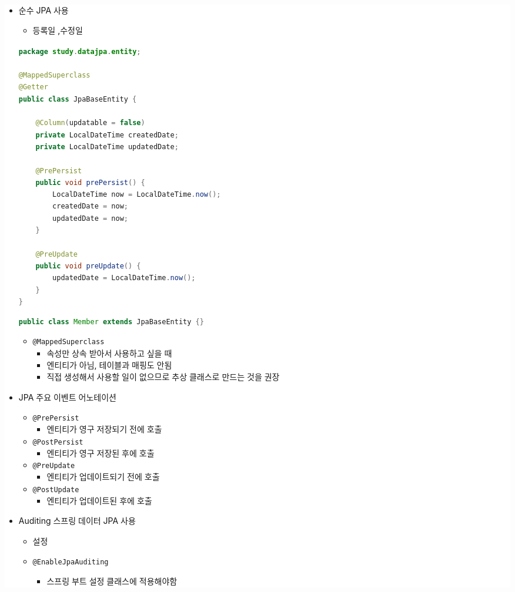   - 순수 JPA 사용

    - 등록일 ,수정일

    ```java
    package study.datajpa.entity;
    
    @MappedSuperclass
    @Getter
    public class JpaBaseEntity {
        
        @Column(updatable = false)
        private LocalDateTime createdDate;
        private LocalDateTime updatedDate;
        
        @PrePersist
        public void prePersist() {
            LocalDateTime now = LocalDateTime.now();
            createdDate = now;
            updatedDate = now;
        }
        
        @PreUpdate
        public void preUpdate() {
            updatedDate = LocalDateTime.now();
        }
    }
    
    ```

    ```java
    public class Member extends JpaBaseEntity {}
    ```

    - `@MappedSuperclass`
      - 속성만 상속 받아서 사용하고 싶을 때
      - 엔티티가 아님, 테이블과 매핑도 안됨
      - 직접 생성해서 사용할 일이 없으므로 추상 클래스로 만드는 것을 권장

  - JPA 주요 이벤트 어노테이션

    - `@PrePersist`
      - 엔티티가 영구 저장되기 전에 호출
    - `@PostPersist`
      - 엔티티가 영구 저장된 후에 호출
    - `@PreUpdate`
      - 엔티티가 업데이트되기 전에 호출
    - `@PostUpdate`
      - 엔티티가 업데이트된 후에 호출



- Auditing 스프링 데이터 JPA 사용

  - 설정

  - `@EnableJpaAuditing`

    - 스프링 부트 설정 클래스에 적용해야함 
